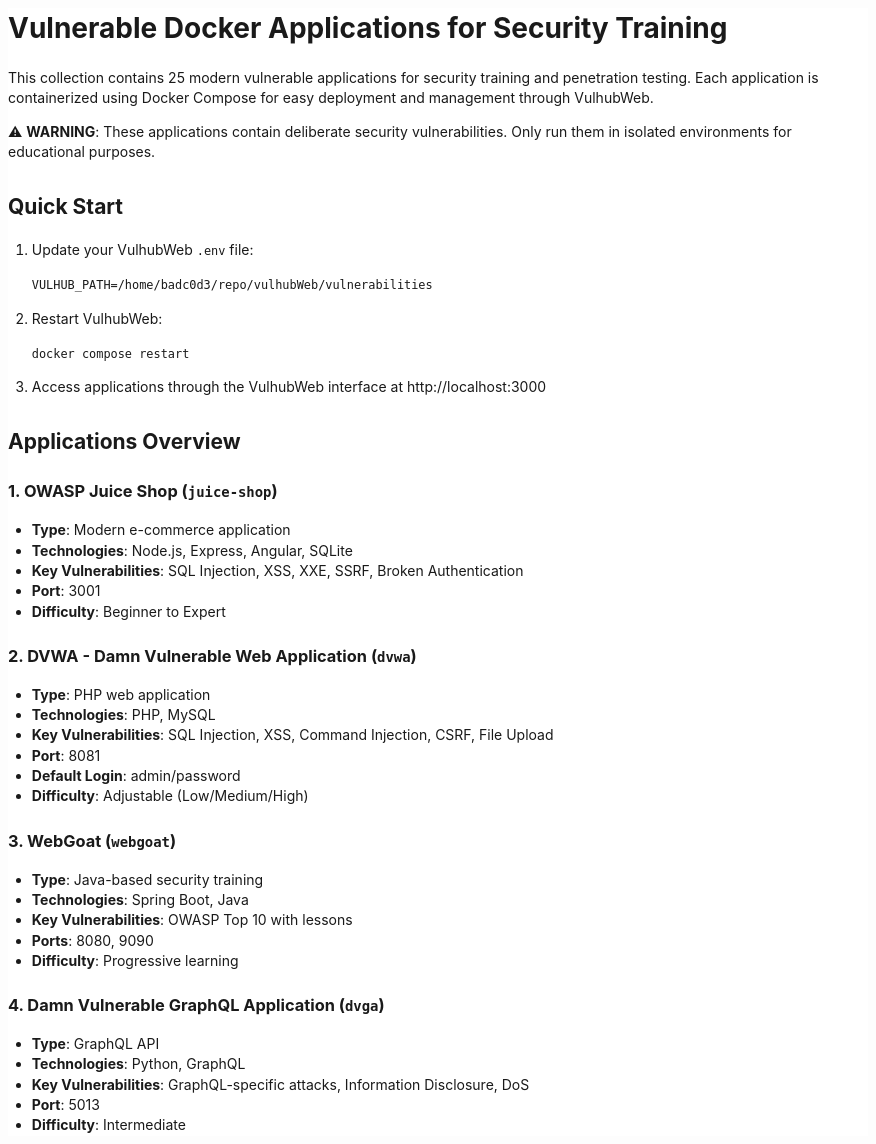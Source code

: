 # Vulnerable Docker Applications for Security Training

This collection contains 25 modern vulnerable applications for security training and penetration testing. Each application is containerized using Docker Compose for easy deployment and management through VulhubWeb.

⚠️ **WARNING**: These applications contain deliberate security vulnerabilities. Only run them in isolated environments for educational purposes.

## Quick Start

1. Update your VulhubWeb `.env` file:
   ```
   VULHUB_PATH=/home/badc0d3/repo/vulhubWeb/vulnerabilities
   ```

2. Restart VulhubWeb:
   ```bash
   docker compose restart
   ```

3. Access applications through the VulhubWeb interface at http://localhost:3000

## Applications Overview

### 1. **OWASP Juice Shop** (`juice-shop`)
- **Type**: Modern e-commerce application
- **Technologies**: Node.js, Express, Angular, SQLite
- **Key Vulnerabilities**: SQL Injection, XSS, XXE, SSRF, Broken Authentication
- **Port**: 3001
- **Difficulty**: Beginner to Expert

### 2. **DVWA - Damn Vulnerable Web Application** (`dvwa`)
- **Type**: PHP web application
- **Technologies**: PHP, MySQL
- **Key Vulnerabilities**: SQL Injection, XSS, Command Injection, CSRF, File Upload
- **Port**: 8081
- **Default Login**: admin/password
- **Difficulty**: Adjustable (Low/Medium/High)

### 3. **WebGoat** (`webgoat`)
- **Type**: Java-based security training
- **Technologies**: Spring Boot, Java
- **Key Vulnerabilities**: OWASP Top 10 with lessons
- **Ports**: 8080, 9090
- **Difficulty**: Progressive learning

### 4. **Damn Vulnerable GraphQL Application** (`dvga`)
- **Type**: GraphQL API
- **Technologies**: Python, GraphQL
- **Key Vulnerabilities**: GraphQL-specific attacks, Information Disclosure, DoS
- **Port**: 5013
- **Difficulty**: Intermediate
